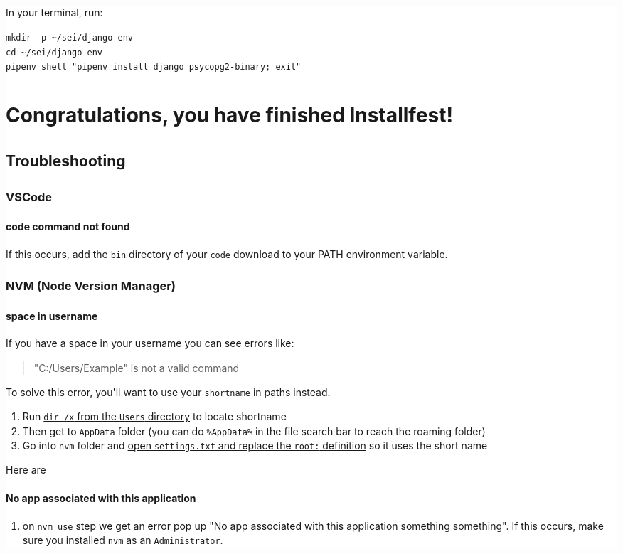In your terminal, run:
```
mkdir -p ~/sei/django-env
cd ~/sei/django-env
pipenv shell "pipenv install django psycopg2-binary; exit"
```

# Congratulations, you have finished Installfest!

## Troubleshooting

### VSCode

#### code command not found

If this occurs, add the `bin` directory of your `code` download to your PATH environment variable.

### NVM (Node Version Manager)

#### space in username

If you have a space in your username you can see errors like:

> "C:/Users/Example" is not a valid command

To solve this error, you'll want to use your `shortname` in paths instead.

1.  Run [`dir /x` from the `Users` directory](https://github.com/coreybutler/nvm-windows/issues/405#issuecomment-633395759) to locate shortname
1.  Then get to `AppData` folder (you can do `%AppData%` in the file search bar to reach the roaming folder)
1.  Go into `nvm` folder and [open `settings.txt` and replace  the `root:` definition](https://github.com/coreybutler/nvm-windows/issues/405#issuecomment-626359211) so it uses the short name

Here are

#### No app associated with this application

1.  on `nvm use` step we get an error pop up "No app associated with this application something something". If this occurs, make sure you installed `nvm` as an `Administrator`.